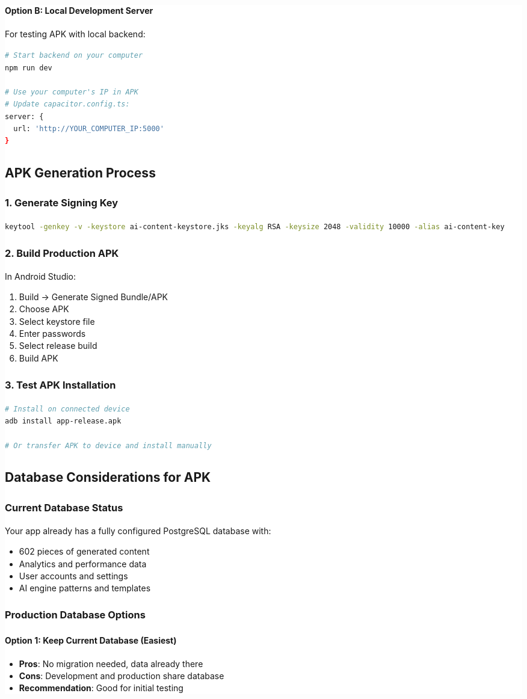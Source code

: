 #### Option B: Local Development Server
For testing APK with local backend:
```bash
# Start backend on your computer
npm run dev

# Use your computer's IP in APK
# Update capacitor.config.ts:
server: {
  url: 'http://YOUR_COMPUTER_IP:5000'
}
```

## APK Generation Process

### 1. Generate Signing Key
```bash
keytool -genkey -v -keystore ai-content-keystore.jks -keyalg RSA -keysize 2048 -validity 10000 -alias ai-content-key
```

### 2. Build Production APK
In Android Studio:
1. Build → Generate Signed Bundle/APK
2. Choose APK
3. Select keystore file
4. Enter passwords
5. Select release build
6. Build APK

### 3. Test APK Installation
```bash
# Install on connected device
adb install app-release.apk

# Or transfer APK to device and install manually
```

## Database Considerations for APK

### Current Database Status
Your app already has a fully configured PostgreSQL database with:
- 602 pieces of generated content
- Analytics and performance data
- User accounts and settings
- AI engine patterns and templates

### Production Database Options

#### Option 1: Keep Current Database (Easiest)
- **Pros**: No migration needed, data already there
- **Cons**: Development and production share database
- **Recommendation**: Good for initial testing
